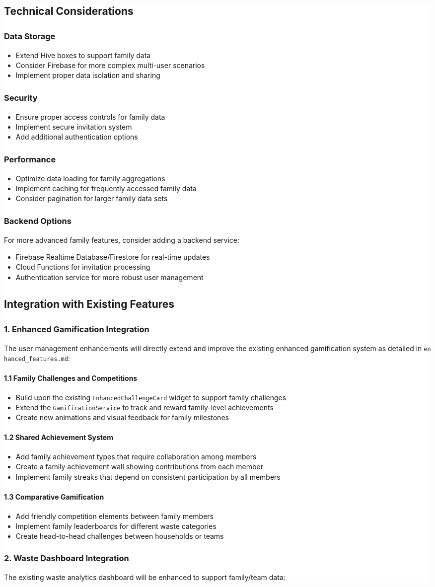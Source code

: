 ## Technical Considerations

### Data Storage
- Extend Hive boxes to support family data
- Consider Firebase for more complex multi-user scenarios
- Implement proper data isolation and sharing

### Security
- Ensure proper access controls for family data
- Implement secure invitation system
- Add additional authentication options

### Performance
- Optimize data loading for family aggregations
- Implement caching for frequently accessed family data
- Consider pagination for larger family data sets

### Backend Options
For more advanced family features, consider adding a backend service:
- Firebase Realtime Database/Firestore for real-time updates
- Cloud Functions for invitation processing
- Authentication service for more robust user management

## Integration with Existing Features

### 1. Enhanced Gamification Integration

The user management enhancements will directly extend and improve the existing enhanced gamification system as detailed in `enhanced_features.md`:

#### 1.1 Family Challenges and Competitions
- Build upon the existing `EnhancedChallengeCard` widget to support family challenges
- Extend the `GamificationService` to track and reward family-level achievements
- Create new animations and visual feedback for family milestones

#### 1.2 Shared Achievement System
- Add family achievement types that require collaboration among members
- Create a family achievement wall showing contributions from each member
- Implement family streaks that depend on consistent participation by all members

#### 1.3 Comparative Gamification
- Add friendly competition elements between family members
- Implement family leaderboards for different waste categories
- Create head-to-head challenges between households or teams

### 2. Waste Dashboard Integration

The existing waste analytics dashboard will be enhanced to support family/team data:
